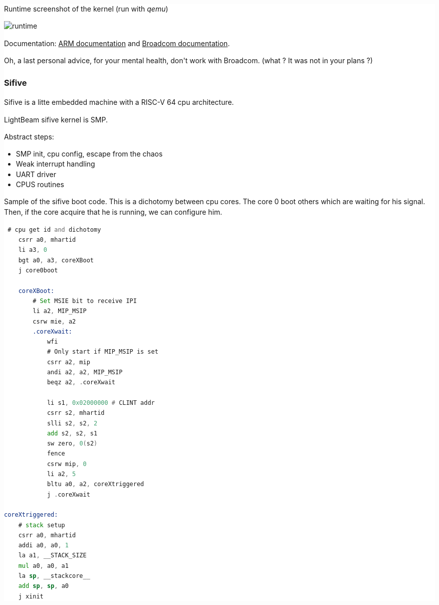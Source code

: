 Runtime screenshot of the kernel (run with *qemu*)

![runtime](https://raw.githubusercontent.com/le0kar0ub1/LightBeam/master/doc/screenshot-raspi3.png)

Documentation: [ARM documentation](https://developer.arm.com/documentation/ddi0487/aa) and [Broadcom documentation](https://www.raspberrypi.org/documentation/hardware/raspberrypi/bcm2836/QA7_rev3.4.pdf).

Oh, a last personal advice, for your mental health, don't work with Broadcom. (what ? It was not in your plans ?)

### Sifive

Sifive is a litte embedded machine with a RISC-V 64 cpu architecture.

LightBeam sifive kernel is SMP.

Abstract steps:
  * SMP init, cpu config, escape from the chaos
  * Weak interrupt handling
  * UART driver
  * CPUS routines

Sample of the sifive boot code. This is a dichotomy between cpu cores. The core 0 boot others which are waiting for his signal. Then, if the core acquire that he is running, we can configure him.

```asm
 # cpu get id and dichotomy
    csrr a0, mhartid
    li a3, 0
    bgt a0, a3, coreXBoot
    j core0boot

    coreXBoot:
        # Set MSIE bit to receive IPI
        li a2, MIP_MSIP
        csrw mie, a2
        .coreXwait:
            wfi
            # Only start if MIP_MSIP is set
            csrr a2, mip
            andi a2, a2, MIP_MSIP
            beqz a2, .coreXwait

            li s1, 0x02000000 # CLINT addr
            csrr s2, mhartid
            slli s2, s2, 2
            add s2, s2, s1
            sw zero, 0(s2)
            fence
            csrw mip, 0
            li a2, 5
            bltu a0, a2, coreXtriggered
            j .coreXwait

coreXtriggered:
    # stack setup
    csrr a0, mhartid
    addi a0, a0, 1
    la a1, __STACK_SIZE
    mul a0, a0, a1
    la sp, __stackcore__
    add sp, sp, a0
    j xinit
```
